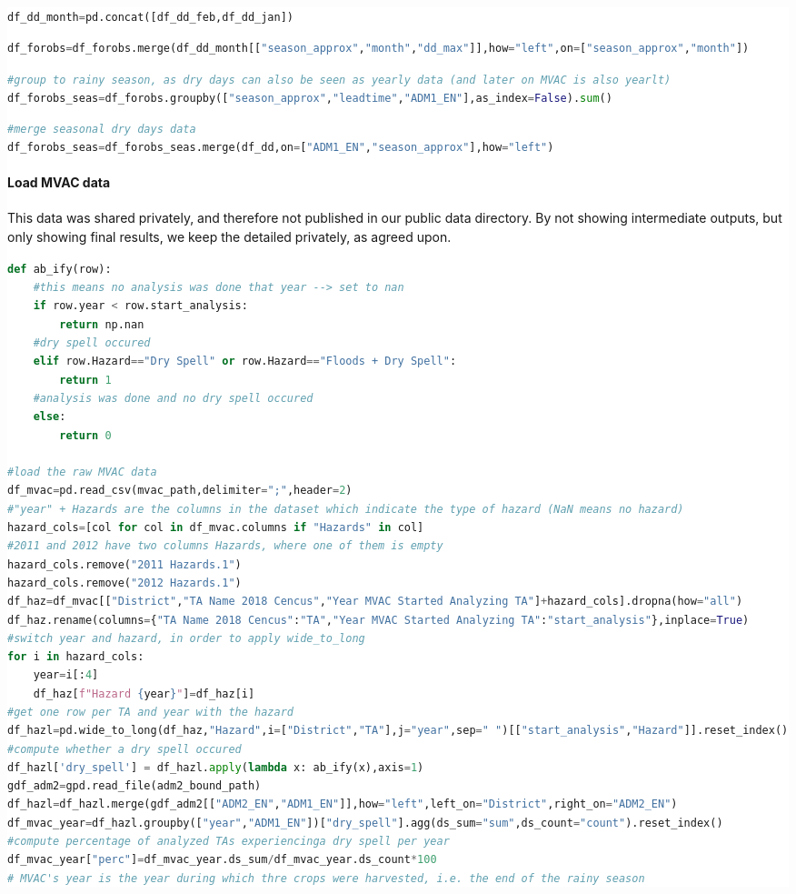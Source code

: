 ```python
df_dd_month=pd.concat([df_dd_feb,df_dd_jan])
```

```python
df_forobs=df_forobs.merge(df_dd_month[["season_approx","month","dd_max"]],how="left",on=["season_approx","month"])
```

```python
#group to rainy season, as dry days can also be seen as yearly data (and later on MVAC is also yearlt)
df_forobs_seas=df_forobs.groupby(["season_approx","leadtime","ADM1_EN"],as_index=False).sum()
```

```python
#merge seasonal dry days data
df_forobs_seas=df_forobs_seas.merge(df_dd,on=["ADM1_EN","season_approx"],how="left")
```

#### Load MVAC data
This data was shared privately, and therefore not published in our public data directory. By not showing intermediate outputs, but only showing final results, we keep the detailed privately, as agreed upon.

```python
def ab_ify(row):
    #this means no analysis was done that year --> set to nan
    if row.year < row.start_analysis:
        return np.nan
    #dry spell occured
    elif row.Hazard=="Dry Spell" or row.Hazard=="Floods + Dry Spell":
        return 1
    #analysis was done and no dry spell occured
    else:
        return 0

#load the raw MVAC data
df_mvac=pd.read_csv(mvac_path,delimiter=";",header=2)
#"year" + Hazards are the columns in the dataset which indicate the type of hazard (NaN means no hazard)
hazard_cols=[col for col in df_mvac.columns if "Hazards" in col]
#2011 and 2012 have two columns Hazards, where one of them is empty
hazard_cols.remove("2011 Hazards.1")
hazard_cols.remove("2012 Hazards.1")
df_haz=df_mvac[["District","TA Name 2018 Cencus","Year MVAC Started Analyzing TA"]+hazard_cols].dropna(how="all")
df_haz.rename(columns={"TA Name 2018 Cencus":"TA","Year MVAC Started Analyzing TA":"start_analysis"},inplace=True)
#switch year and hazard, in order to apply wide_to_long
for i in hazard_cols:
    year=i[:4]
    df_haz[f"Hazard {year}"]=df_haz[i]
#get one row per TA and year with the hazard
df_hazl=pd.wide_to_long(df_haz,"Hazard",i=["District","TA"],j="year",sep=" ")[["start_analysis","Hazard"]].reset_index()
#compute whether a dry spell occured
df_hazl['dry_spell'] = df_hazl.apply(lambda x: ab_ify(x),axis=1)
gdf_adm2=gpd.read_file(adm2_bound_path)
df_hazl=df_hazl.merge(gdf_adm2[["ADM2_EN","ADM1_EN"]],how="left",left_on="District",right_on="ADM2_EN")
df_mvac_year=df_hazl.groupby(["year","ADM1_EN"])["dry_spell"].agg(ds_sum="sum",ds_count="count").reset_index()
#compute percentage of analyzed TAs experiencinga dry spell per year
df_mvac_year["perc"]=df_mvac_year.ds_sum/df_mvac_year.ds_count*100
# MVAC's year is the year during which thre crops were harvested, i.e. the end of the rainy season
```